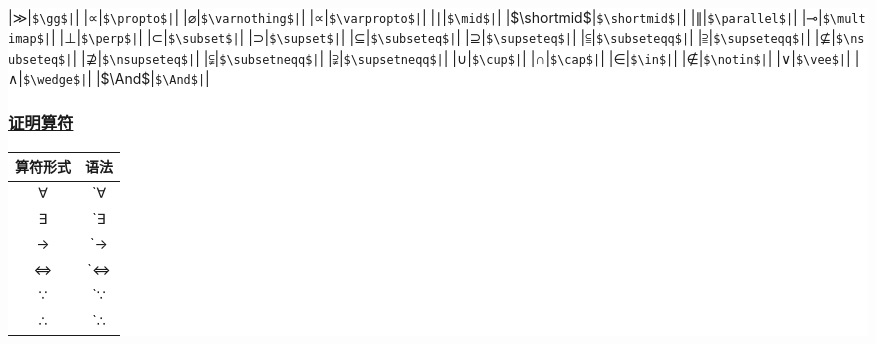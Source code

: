 |$\gg$|`$\gg$|`|
|$\propto$|`$\propto$|`|
|$\varnothing$|`$\varnothing$|`|
|$\varpropto$|`$\varpropto$|`|
|$\mid$|`$\mid$|`|
|$\shortmid$|`$\shortmid$|`|
|$\parallel$|`$\parallel$|`|
|$\multimap$|`$\multimap$|`|
|$\perp$|`$\perp$|`|
|$\subset$|`$\subset$|`|
|$\supset$|`$\supset$|`|
|$\subseteq$|`$\subseteq$|`|
|$\supseteq$|`$\supseteq$|`|
|$\subseteqq$|`$\subseteqq$|`|
|$\supseteqq$|`$\supseteqq$|`|
|$\nsubseteq$|`$\nsubseteq$|`|
|$\nsupseteq$|`$\nsupseteq$|`|
|$\subsetneqq$|`$\subsetneqq$|`|
|$\supsetneqq$|`$\supsetneqq$|`|
|$\cup$|`$\cup$|`|
|$\cap$|`$\cap$|`|
|$\in$|`$\in$|`|
|$\notin$|`$\notin$|`|
|$\vee$|`$\vee$|`|
|$\wedge$|`$\wedge$|`|
|$\And$|`$\And$|`|


### [证明算符](#toc)


|算符形式|语法|
|:-:|:-:|
|$\forall$|`$\forall$|`|
|$\exists$|`$\exists$|`|
|$\to$|`$\to$|`|
|$\iff$|`$\iff$|`|
|$\because$|`$\because$|`|
|$\therefore$|`$\therefore$|`|
